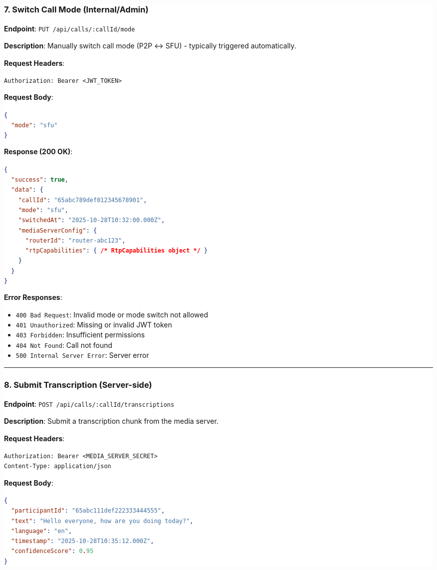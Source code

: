 
### 7. Switch Call Mode (Internal/Admin)

**Endpoint**: `PUT /api/calls/:callId/mode`

**Description**: Manually switch call mode (P2P ↔ SFU) - typically triggered automatically.

**Request Headers**:
```
Authorization: Bearer <JWT_TOKEN>
```

**Request Body**:
```json
{
  "mode": "sfu"
}
```

**Response (200 OK)**:
```json
{
  "success": true,
  "data": {
    "callId": "65abc789def012345678901",
    "mode": "sfu",
    "switchedAt": "2025-10-28T10:32:00.000Z",
    "mediaServerConfig": {
      "routerId": "router-abc123",
      "rtpCapabilities": { /* RtpCapabilities object */ }
    }
  }
}
```

**Error Responses**:
- `400 Bad Request`: Invalid mode or mode switch not allowed
- `401 Unauthorized`: Missing or invalid JWT token
- `403 Forbidden`: Insufficient permissions
- `404 Not Found`: Call not found
- `500 Internal Server Error`: Server error

---

### 8. Submit Transcription (Server-side)

**Endpoint**: `POST /api/calls/:callId/transcriptions`

**Description**: Submit a transcription chunk from the media server.

**Request Headers**:
```
Authorization: Bearer <MEDIA_SERVER_SECRET>
Content-Type: application/json
```

**Request Body**:
```json
{
  "participantId": "65abc111def222333444555",
  "text": "Hello everyone, how are you doing today?",
  "language": "en",
  "timestamp": "2025-10-28T10:35:12.000Z",
  "confidenceScore": 0.95
}
```
